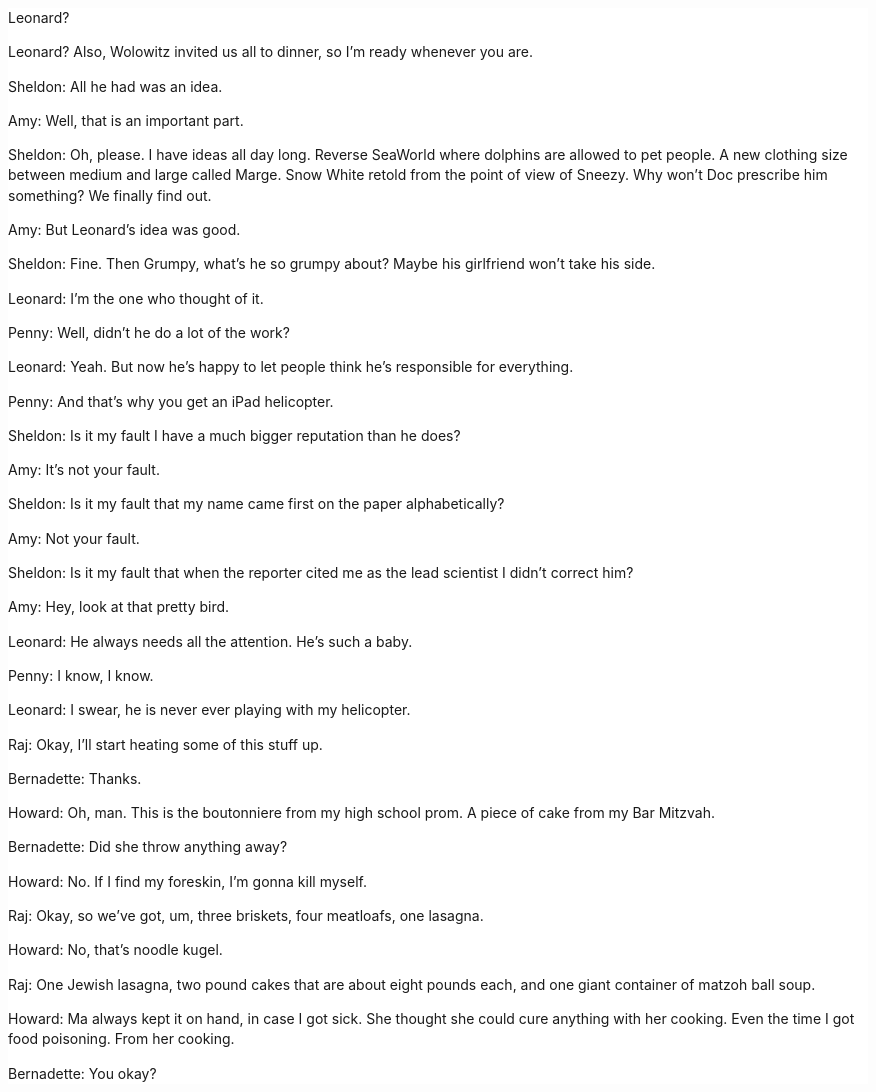 Leonard? 

Leonard? Also, Wolowitz invited us all to dinner, so I’m ready whenever you are.

Sheldon: All he had was an idea.

Amy: Well, that is an important part.

Sheldon: Oh, please. I have ideas all day long. Reverse SeaWorld where dolphins are allowed to pet people. A new clothing size between medium and large called Marge. Snow White retold from the point of view of Sneezy. Why won’t Doc prescribe him something? We finally find out.

Amy: But Leonard’s idea was good.

Sheldon: Fine. Then Grumpy, what’s he so grumpy about? Maybe his girlfriend won’t take his side.

Leonard: I’m the one who thought of it.

Penny: Well, didn’t he do a lot of the work?

Leonard: Yeah. But now he’s happy to let people think he’s responsible for everything.

Penny: And that’s why you get an iPad helicopter.

Sheldon: Is it my fault I have a much bigger reputation than he does?

Amy: It’s not your fault.

Sheldon: Is it my fault that my name came first on the paper alphabetically?

Amy: Not your fault.

Sheldon: Is it my fault that when the reporter cited me as the lead scientist I didn’t correct him?

Amy: Hey, look at that pretty bird.

Leonard: He always needs all the attention. He’s such a baby.

Penny: I know, I know.

Leonard: I swear, he is never ever playing with my helicopter.

Raj: Okay, I’ll start heating some of this stuff up.

Bernadette: Thanks.

Howard: Oh, man. This is the boutonniere from my high school prom. A piece of cake from my Bar Mitzvah.

Bernadette: Did she throw anything away?

Howard: No. If I find my foreskin, I’m gonna kill myself.

Raj: Okay, so we’ve got, um, three briskets, four meatloafs, one lasagna.

Howard: No, that’s noodle kugel.

Raj: One Jewish lasagna, two pound cakes that are about eight pounds each, and one giant container of matzoh ball soup.

Howard: Ma always kept it on hand, in case I got sick. She thought she could cure anything with her cooking. Even the time I got food poisoning. From her cooking.

Bernadette: You okay?
